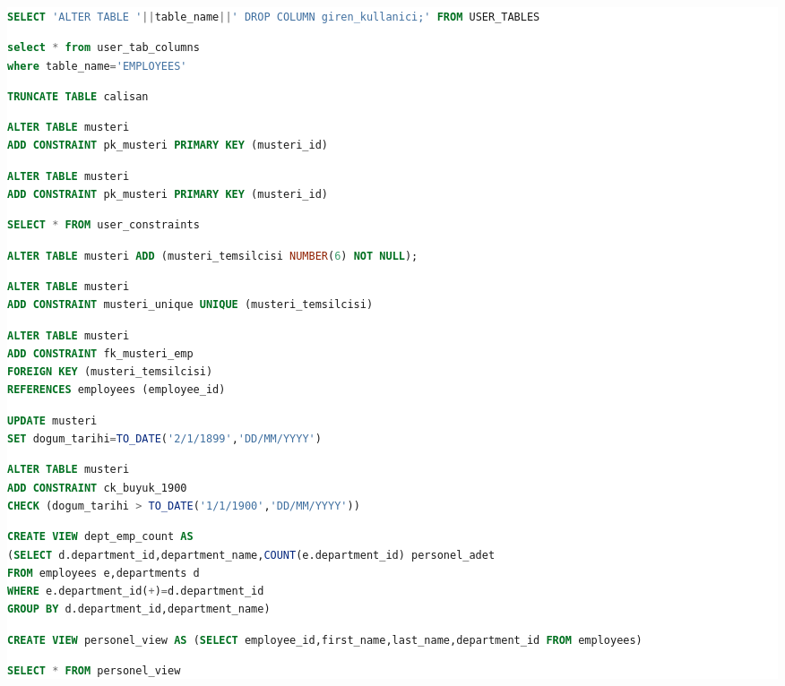  ```SQL
SELECT 'ALTER TABLE '||table_name||' DROP COLUMN giren_kullanici;' FROM USER_TABLES
 ```
  ```SQL
select * from user_tab_columns
where table_name='EMPLOYEES'
 ```
 ```SQL
TRUNCATE TABLE calisan
 ```
  ```SQL
ALTER TABLE musteri
ADD CONSTRAINT pk_musteri PRIMARY KEY (musteri_id)
 ```
 ```SQL
ALTER TABLE musteri
ADD CONSTRAINT pk_musteri PRIMARY KEY (musteri_id)
 ```
  ```SQL
SELECT * FROM user_constraints
 ```
 ```SQL
 ALTER TABLE musteri ADD (musteri_temsilcisi NUMBER(6) NOT NULL);
  ```
   ```SQL
ALTER TABLE musteri 
ADD CONSTRAINT musteri_unique UNIQUE (musteri_temsilcisi)
 ```
  ```SQL
ALTER TABLE musteri 
ADD CONSTRAINT fk_musteri_emp
FOREIGN KEY (musteri_temsilcisi)
REFERENCES employees (employee_id)
 ```

 ```SQL
UPDATE musteri
SET dogum_tarihi=TO_DATE('2/1/1899','DD/MM/YYYY')
 ```
  ```SQL
ALTER TABLE musteri
ADD CONSTRAINT ck_buyuk_1900
CHECK (dogum_tarihi > TO_DATE('1/1/1900','DD/MM/YYYY'))
 ```
 ```SQL
CREATE VIEW dept_emp_count AS
(SELECT d.department_id,department_name,COUNT(e.department_id) personel_adet
FROM employees e,departments d
WHERE e.department_id(+)=d.department_id
GROUP BY d.department_id,department_name)
 ```
 ```SQL
CREATE VIEW personel_view AS (SELECT employee_id,first_name,last_name,department_id FROM employees)
 ```
  ```SQL
SELECT * FROM personel_view
 ```
